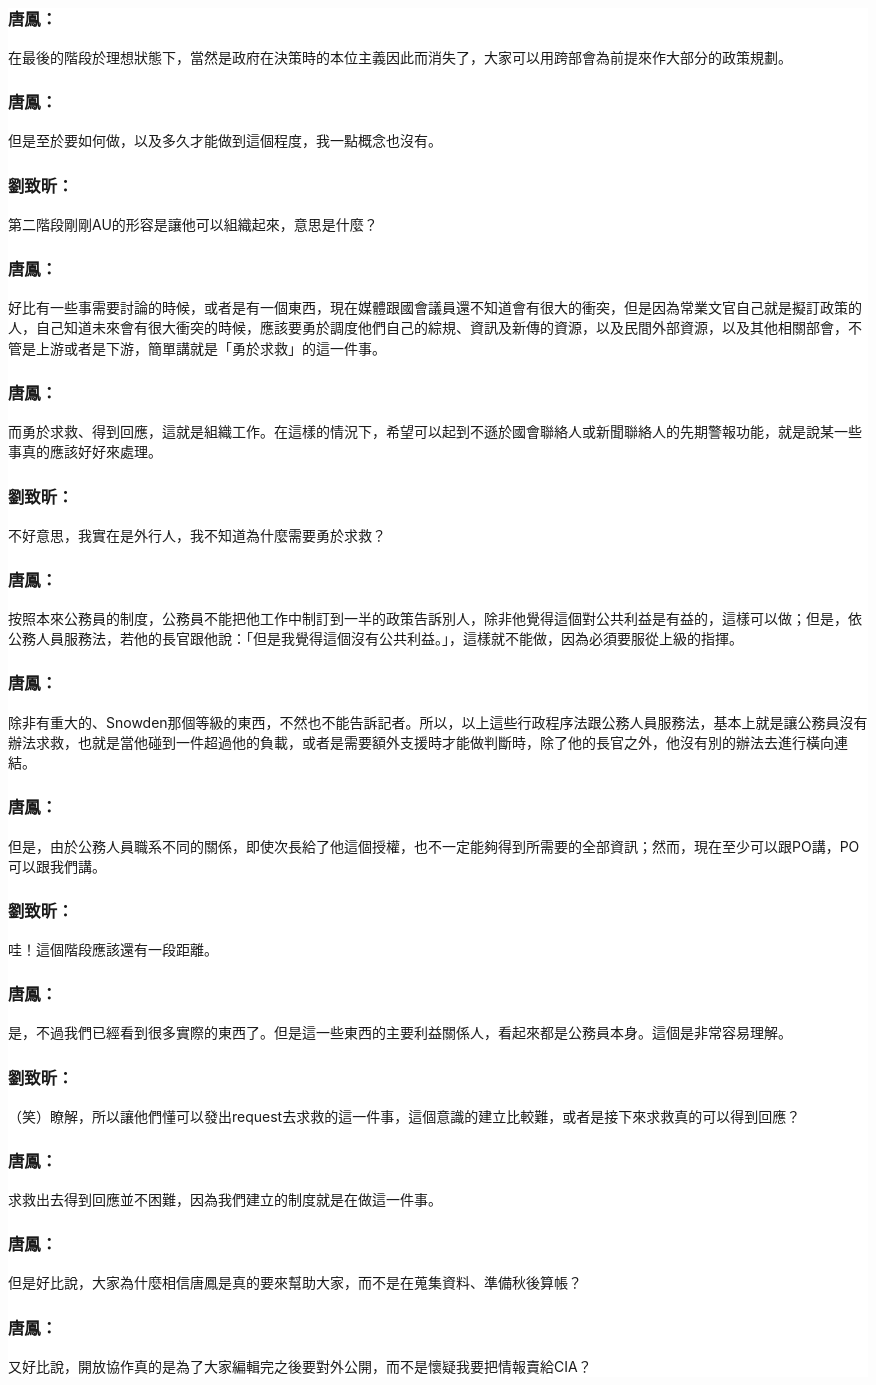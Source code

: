 ### 唐鳳：
在最後的階段於理想狀態下，當然是政府在決策時的本位主義因此而消失了，大家可以用跨部會為前提來作大部分的政策規劃。

### 唐鳳：
但是至於要如何做，以及多久才能做到這個程度，我一點概念也沒有。

### 劉致昕：
第二階段剛剛AU的形容是讓他可以組織起來，意思是什麼？

### 唐鳳：
好比有一些事需要討論的時候，或者是有一個東西，現在媒體跟國會議員還不知道會有很大的衝突，但是因為常業文官自己就是擬訂政策的人，自己知道未來會有很大衝突的時候，應該要勇於調度他們自己的綜規、資訊及新傳的資源，以及民間外部資源，以及其他相關部會，不管是上游或者是下游，簡單講就是「勇於求救」的這一件事。

### 唐鳳：
而勇於求救、得到回應，這就是組織工作。在這樣的情況下，希望可以起到不遜於國會聯絡人或新聞聯絡人的先期警報功能，就是說某一些事真的應該好好來處理。

### 劉致昕：
不好意思，我實在是外行人，我不知道為什麼需要勇於求救？

### 唐鳳：
按照本來公務員的制度，公務員不能把他工作中制訂到一半的政策告訴別人，除非他覺得這個對公共利益是有益的，這樣可以做；但是，依公務人員服務法，若他的長官跟他說：「但是我覺得這個沒有公共利益。」，這樣就不能做，因為必須要服從上級的指揮。

### 唐鳳：
除非有重大的、Snowden那個等級的東西，不然也不能告訴記者。所以，以上這些行政程序法跟公務人員服務法，基本上就是讓公務員沒有辦法求救，也就是當他碰到一件超過他的負載，或者是需要額外支援時才能做判斷時，除了他的長官之外，他沒有別的辦法去進行橫向連結。

### 唐鳳：
但是，由於公務人員職系不同的關係，即使次長給了他這個授權，也不一定能夠得到所需要的全部資訊；然而，現在至少可以跟PO講，PO可以跟我們講。

### 劉致昕：
哇！這個階段應該還有一段距離。

### 唐鳳：
是，不過我們已經看到很多實際的東西了。但是這一些東西的主要利益關係人，看起來都是公務員本身。這個是非常容易理解。

### 劉致昕：
（笑）瞭解，所以讓他們懂可以發出request去求救的這一件事，這個意識的建立比較難，或者是接下來求救真的可以得到回應？

### 唐鳳：
求救出去得到回應並不困難，因為我們建立的制度就是在做這一件事。

### 唐鳳：
但是好比說，大家為什麼相信唐鳳是真的要來幫助大家，而不是在蒐集資料、準備秋後算帳？

### 唐鳳：
又好比說，開放協作真的是為了大家編輯完之後要對外公開，而不是懷疑我要把情報賣給CIA？
